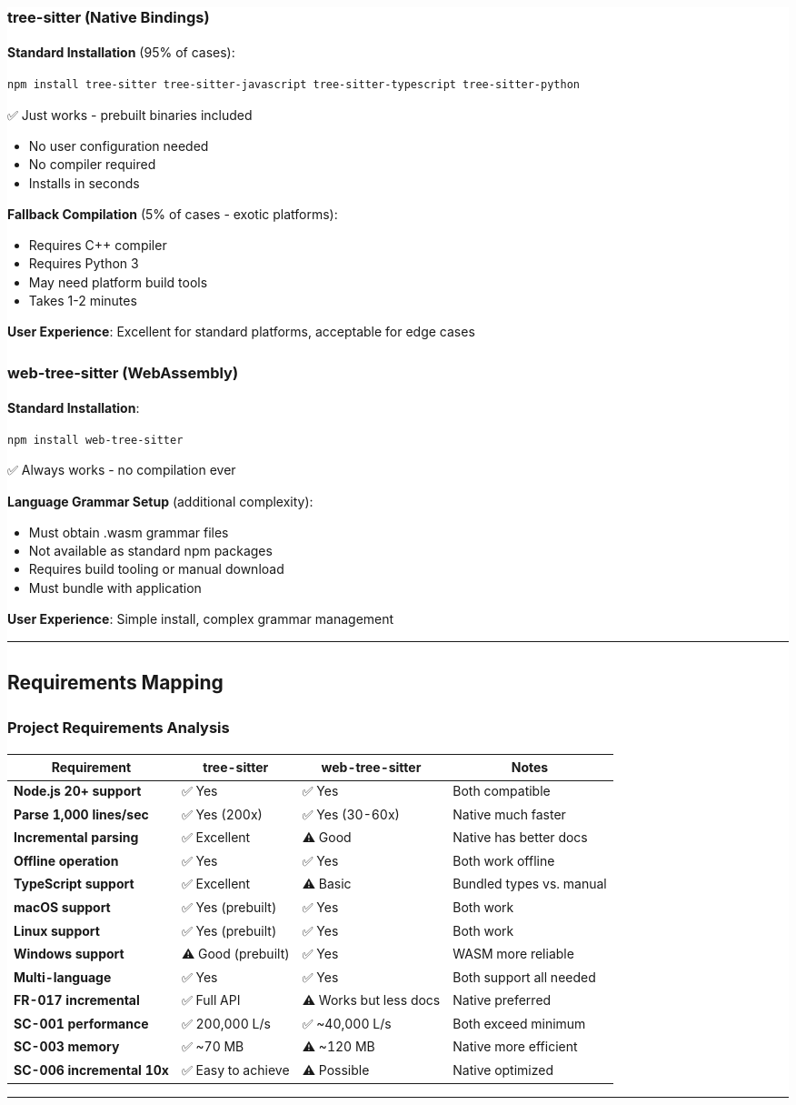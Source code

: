 ### tree-sitter (Native Bindings)

**Standard Installation** (95% of cases):
```bash
npm install tree-sitter tree-sitter-javascript tree-sitter-typescript tree-sitter-python
```
✅ Just works - prebuilt binaries included
- No user configuration needed
- No compiler required
- Installs in seconds

**Fallback Compilation** (5% of cases - exotic platforms):
- Requires C++ compiler
- Requires Python 3
- May need platform build tools
- Takes 1-2 minutes

**User Experience**: Excellent for standard platforms, acceptable for edge cases

### web-tree-sitter (WebAssembly)

**Standard Installation**:
```bash
npm install web-tree-sitter
```
✅ Always works - no compilation ever

**Language Grammar Setup** (additional complexity):
- Must obtain .wasm grammar files
- Not available as standard npm packages
- Requires build tooling or manual download
- Must bundle with application

**User Experience**: Simple install, complex grammar management

---

## Requirements Mapping

### Project Requirements Analysis

| Requirement | tree-sitter | web-tree-sitter | Notes |
|------------|------------|----------------|-------|
| **Node.js 20+ support** | ✅ Yes | ✅ Yes | Both compatible |
| **Parse 1,000 lines/sec** | ✅ Yes (200x) | ✅ Yes (30-60x) | Native much faster |
| **Incremental parsing** | ✅ Excellent | ⚠️ Good | Native has better docs |
| **Offline operation** | ✅ Yes | ✅ Yes | Both work offline |
| **TypeScript support** | ✅ Excellent | ⚠️ Basic | Bundled types vs. manual |
| **macOS support** | ✅ Yes (prebuilt) | ✅ Yes | Both work |
| **Linux support** | ✅ Yes (prebuilt) | ✅ Yes | Both work |
| **Windows support** | ⚠️ Good (prebuilt) | ✅ Yes | WASM more reliable |
| **Multi-language** | ✅ Yes | ✅ Yes | Both support all needed |
| **FR-017 incremental** | ✅ Full API | ⚠️ Works but less docs | Native preferred |
| **SC-001 performance** | ✅ 200,000 L/s | ✅ ~40,000 L/s | Both exceed minimum |
| **SC-003 memory** | ✅ ~70 MB | ⚠️ ~120 MB | Native more efficient |
| **SC-006 incremental 10x** | ✅ Easy to achieve | ⚠️ Possible | Native optimized |

---